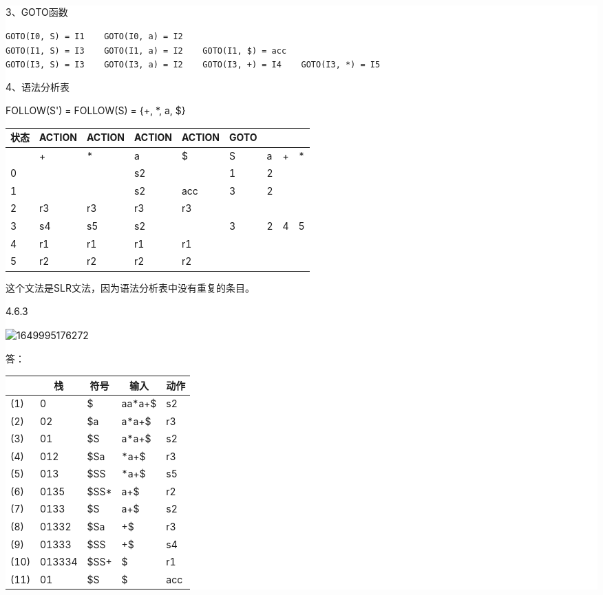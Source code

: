 3、GOTO函数

```
GOTO(I0, S) = I1	GOTO(I0, a) = I2
GOTO(I1, S) = I3	GOTO(I1, a) = I2	GOTO(I1, $) = acc
GOTO(I3, S) = I3	GOTO(I3, a) = I2	GOTO(I3, +) = I4	GOTO(I3, *) = I5
```

4、语法分析表

FOLLOW(S') = FOLLOW(S) = {+, *, a, $}

| 状态 | ACTION | ACTION | ACTION | ACTION | GOTO |      |      |      |
| ---- | ------ | ------ | ------ | ------ | ---- | ---- | ---- | ---- |
|      | +      | *      | a      | $      | S    | a    | +    | *    |
| 0    |        |        | s2     |        | 1    | 2    |      |      |
| 1    |        |        | s2     | acc    | 3    | 2    |      |      |
| 2    | r3     | r3     | r3     | r3     |      |      |      |      |
| 3    | s4     | s5     | s2     |        | 3    | 2    | 4    | 5    |
| 4    | r1     | r1     | r1     | r1     |      |      |      |      |
| 5    | r2     | r2     | r2     | r2     |      |      |      |      |

这个文法是SLR文法，因为语法分析表中没有重复的条目。



4.6.3

![1649995176272](C:\Users\Xiao-PC\AppData\Roaming\Typora\typora-user-images\1649995176272.png)

答：

|      | 栈     | 符号 | 输入   | 动作 |
| ---- | ------ | ---- | ------ | ---- |
| (1)  | 0      | $    | aa*a+$ | s2   |
| (2)  | 02     | $a   | a*a+$  | r3   |
| (3)  | 01     | $S   | a*a+$  | s2   |
| (4)  | 012    | $Sa  | *a+$   | r3   |
| (5)  | 013    | $SS  | *a+$   | s5   |
| (6)  | 0135   | $SS* | a+$    | r2   |
| (7)  | 0133   | $S   | a+$    | s2   |
| (8)  | 01332  | $Sa  | +$     | r3   |
| (9)  | 01333  | $SS  | +$     | s4   |
| (10) | 013334 | $SS+ | $      | r1   |
| (11) | 01     | $S   | $      | acc  |
